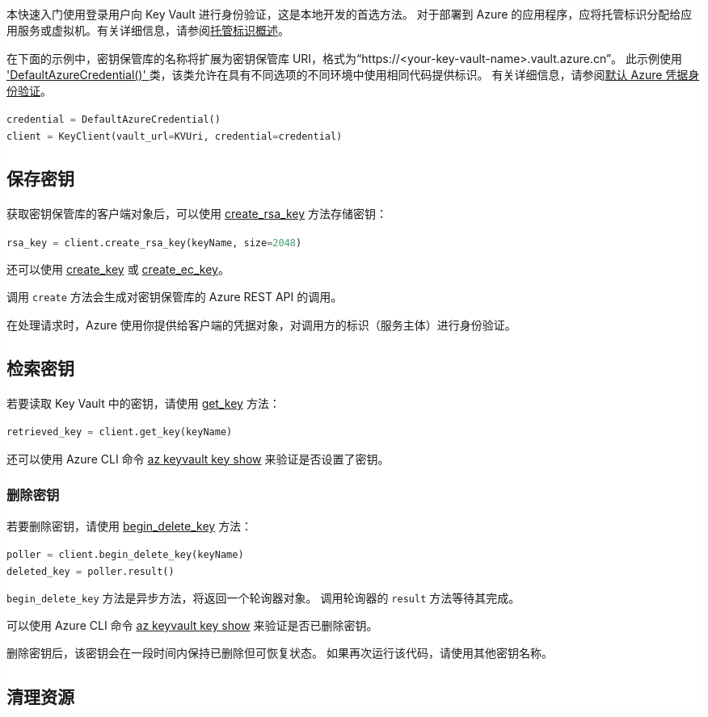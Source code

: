 本快速入门使用登录用户向 Key Vault 进行身份验证，这是本地开发的首选方法。 对于部署到 Azure 的应用程序，应将托管标识分配给应用服务或虚拟机。有关详细信息，请参阅[托管标识概述](https://docs.azure.cn/active-directory/managed-identities-azure-resources/overview)。

在下面的示例中，密钥保管库的名称将扩展为密钥保管库 URI，格式为“https://\<your-key-vault-name\>.vault.azure.cn”。 此示例使用 ['DefaultAzureCredential()' ](https://docs.microsoft.com/python/api/azure-identity/azure.identity.defaultazurecredential)类，该类允许在具有不同选项的不同环境中使用相同代码提供标识。 有关详细信息，请参阅[默认 Azure 凭据身份验证](https://docs.microsoft.com/python/api/overview/azure/identity-readme)。 


```python
credential = DefaultAzureCredential()
client = KeyClient(vault_url=KVUri, credential=credential)
```

## <a name="save-a-key"></a>保存密钥

获取密钥保管库的客户端对象后，可以使用 [create_rsa_key](https://docs.microsoft.com/python/api/azure-keyvault-keys/azure.keyvault.keys.keyclient?#create-rsa-key-name----kwargs-) 方法存储密钥： 

```python
rsa_key = client.create_rsa_key(keyName, size=2048)
```

还可以使用 [create_key](https://docs.microsoft.com/python/api/azure-keyvault-keys/azure.keyvault.keys.keyclient?#create-key-name--key-type----kwargs-) 或 [create_ec_key](https://docs.microsoft.com/python/api/azure-keyvault-keys/azure.keyvault.keys.keyclient?#create-ec-key-name----kwargs-)。

调用 `create` 方法会生成对密钥保管库的 Azure REST API 的调用。

在处理请求时，Azure 使用你提供给客户端的凭据对象，对调用方的标识（服务主体）进行身份验证。

## <a name="retrieve-a-key"></a>检索密钥

若要读取 Key Vault 中的密钥，请使用 [get_key](https://docs.microsoft.com/python/api/azure-keyvault-keys/azure.keyvault.keys.keyclient#get-key-name--version-none----kwargs-) 方法：

```python
retrieved_key = client.get_key(keyName)
 ```

还可以使用 Azure CLI 命令 [az keyvault key show](/cli/keyvault/key#az-keyvault-key-show) 来验证是否设置了密钥。

### <a name="delete-a-key"></a>删除密钥

若要删除密钥，请使用 [begin_delete_key](https://docs.microsoft.com/python/api/azure-keyvault-keys/azure.keyvault.keys.keyclient#begin-delete-key-name----kwargs-) 方法：

```python
poller = client.begin_delete_key(keyName)
deleted_key = poller.result()
```

`begin_delete_key` 方法是异步方法，将返回一个轮询器对象。 调用轮询器的 `result` 方法等待其完成。

可以使用 Azure CLI 命令 [az keyvault key show](/cli/keyvault/key#az-keyvault-key-show) 来验证是否已删除密钥。

删除密钥后，该密钥会在一段时间内保持已删除但可恢复状态。 如果再次运行该代码，请使用其他密钥名称。

## <a name="clean-up-resources"></a>清理资源
